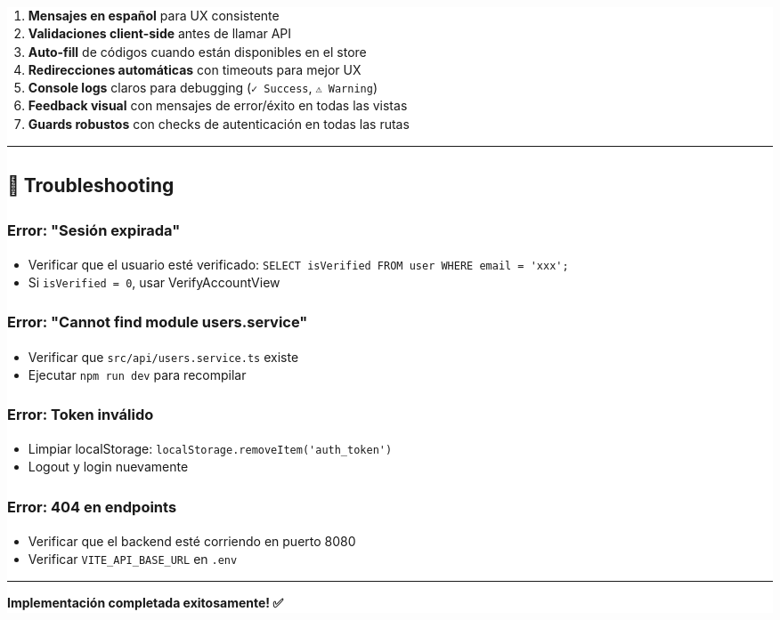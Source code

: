 1. **Mensajes en español** para UX consistente
2. **Validaciones client-side** antes de llamar API
3. **Auto-fill** de códigos cuando están disponibles en el store
4. **Redirecciones automáticas** con timeouts para mejor UX
5. **Console logs** claros para debugging (`✓ Success`, `⚠️ Warning`)
6. **Feedback visual** con mensajes de error/éxito en todas las vistas
7. **Guards robustos** con checks de autenticación en todas las rutas

---

## 🐛 Troubleshooting

### **Error: "Sesión expirada"**
- Verificar que el usuario esté verificado: `SELECT isVerified FROM user WHERE email = 'xxx';`
- Si `isVerified = 0`, usar VerifyAccountView

### **Error: "Cannot find module users.service"**
- Verificar que `src/api/users.service.ts` existe
- Ejecutar `npm run dev` para recompilar

### **Error: Token inválido**
- Limpiar localStorage: `localStorage.removeItem('auth_token')`
- Logout y login nuevamente

### **Error: 404 en endpoints**
- Verificar que el backend esté corriendo en puerto 8080
- Verificar `VITE_API_BASE_URL` en `.env`

---

**Implementación completada exitosamente! ✅**
